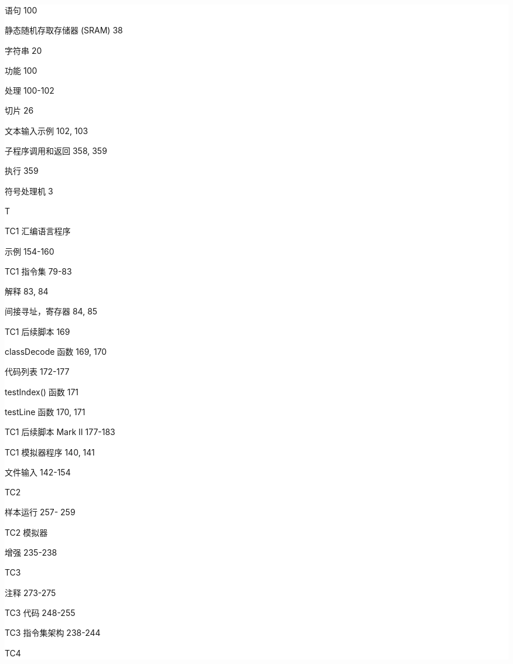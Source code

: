 语句 100

静态随机存取存储器 (SRAM) 38

字符串 20

功能 100

处理 100-102

切片 26

文本输入示例 102, 103

子程序调用和返回 358, 359

执行 359

符号处理机 3

T

TC1 汇编语言程序

示例 154-160

TC1 指令集 79-83

解释 83, 84

间接寻址，寄存器 84, 85

TC1 后续脚本 169

classDecode 函数 169, 170

代码列表 172-177

testIndex() 函数 171

testLine 函数 170, 171

TC1 后续脚本 Mark II 177-183

TC1 模拟器程序 140, 141

文件输入 142-154

TC2

样本运行 257- 259

TC2 模拟器

增强 235-238

TC3

注释 273-275

TC3 代码 248-255

TC3 指令集架构 238-244

TC4
